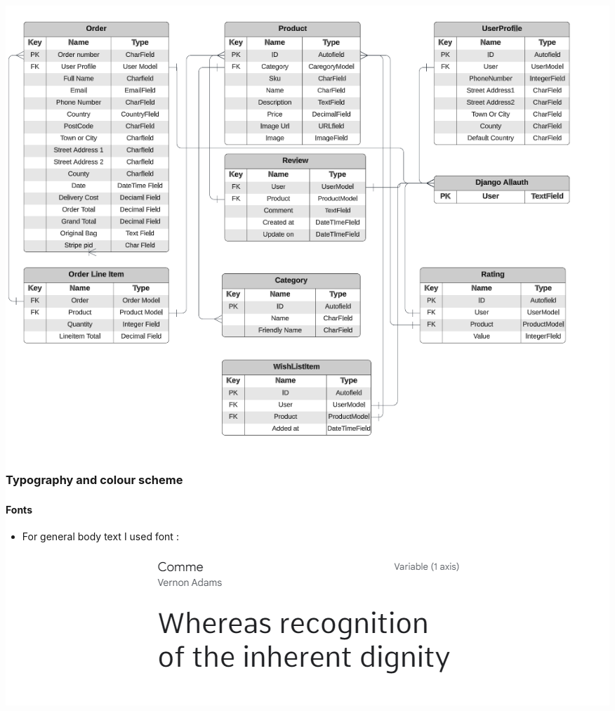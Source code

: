 <p align="center">
<img src="./assets/readme/database_diagram.jpg">
</p>

### Typography and colour scheme

#### Fonts

* For general body text I used font :
<p align="center">
<img src="./assets/readme/font_body.jpg">
</p>
